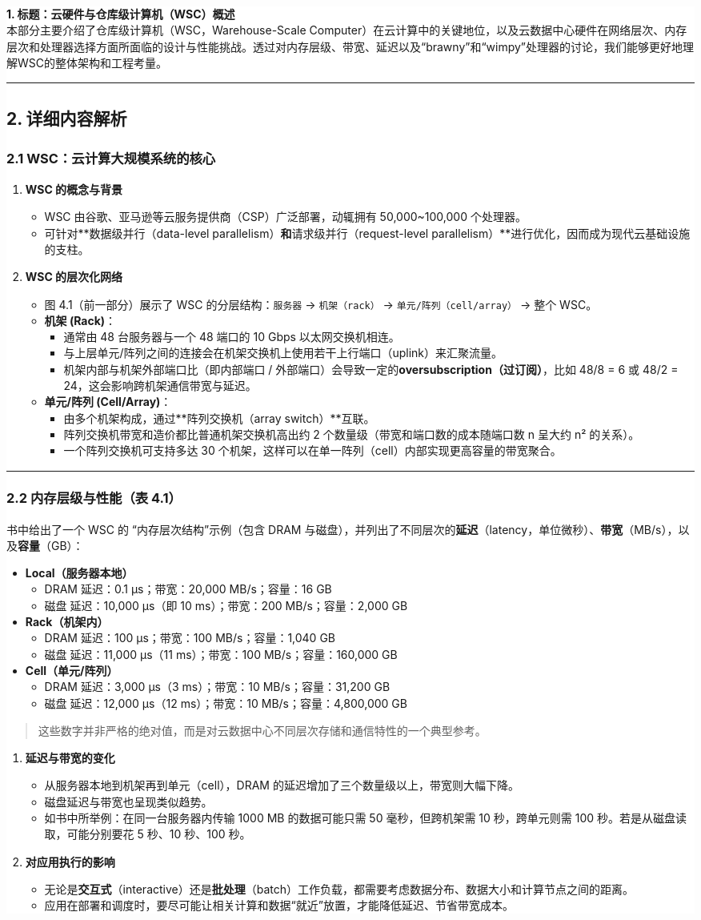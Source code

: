 **1\. 标题：云硬件与仓库级计算机（WSC）概述**  
本部分主要介绍了仓库级计算机（WSC，Warehouse-Scale Computer）在云计算中的关键地位，以及云数据中心硬件在网络层次、内存层次和处理器选择方面所面临的设计与性能挑战。透过对内存层级、带宽、延迟以及“brawny”和“wimpy”处理器的讨论，我们能够更好地理解WSC的整体架构和工程考量。

* * *

2\. 详细内容解析
----------

### 2.1 WSC：云计算大规模系统的核心

1.  **WSC 的概念与背景**
    
    *   WSC 由谷歌、亚马逊等云服务提供商（CSP）广泛部署，动辄拥有 50,000~100,000 个处理器。
    *   可针对\*\*数据级并行（data-level parallelism）**和**请求级并行（request-level parallelism）\*\*进行优化，因而成为现代云基础设施的支柱。
2.  **WSC 的层次化网络**
    
    *   图 4.1（前一部分）展示了 WSC 的分层结构：`服务器` -> `机架（rack）` -> `单元/阵列（cell/array）` -> 整个 WSC。
    *   **机架 (Rack)**：
        *   通常由 48 台服务器与一个 48 端口的 10 Gbps 以太网交换机相连。
        *   与上层单元/阵列之间的连接会在机架交换机上使用若干上行端口（uplink）来汇聚流量。
        *   机架内部与机架外部端口比（即内部端口 / 外部端口）会导致一定的**oversubscription（过订阅）**，比如 48/8 = 6 或 48/2 = 24，这会影响跨机架通信带宽与延迟。
    *   **单元/阵列 (Cell/Array)**：
        *   由多个机架构成，通过\*\*阵列交换机（array switch）\*\*互联。
        *   阵列交换机带宽和造价都比普通机架交换机高出约 2 个数量级（带宽和端口数的成本随端口数 n 呈大约 n² 的关系）。
        *   一个阵列交换机可支持多达 30 个机架，这样可以在单一阵列（cell）内部实现更高容量的带宽聚合。

* * *

### 2.2 内存层级与性能（表 4.1）

书中给出了一个 WSC 的 “内存层次结构”示例（包含 DRAM 与磁盘），并列出了不同层次的**延迟**（latency，单位微秒）、**带宽**（MB/s），以及**容量**（GB）：

*   **Local（服务器本地）**
    *   DRAM 延迟：0.1 μs；带宽：20,000 MB/s；容量：16 GB
    *   磁盘 延迟：10,000 μs（即 10 ms）；带宽：200 MB/s；容量：2,000 GB
*   **Rack（机架内）**
    *   DRAM 延迟：100 μs；带宽：100 MB/s；容量：1,040 GB
    *   磁盘 延迟：11,000 μs（11 ms）；带宽：100 MB/s；容量：160,000 GB
*   **Cell（单元/阵列）**
    *   DRAM 延迟：3,000 μs（3 ms）；带宽：10 MB/s；容量：31,200 GB
    *   磁盘 延迟：12,000 μs（12 ms）；带宽：10 MB/s；容量：4,800,000 GB

> 这些数字并非严格的绝对值，而是对云数据中心不同层次存储和通信特性的一个典型参考。

1.  **延迟与带宽的变化**
    
    *   从服务器本地到机架再到单元（cell），DRAM 的延迟增加了三个数量级以上，带宽则大幅下降。
    *   磁盘延迟与带宽也呈现类似趋势。
    *   如书中所举例：在同一台服务器内传输 1000 MB 的数据可能只需 50 毫秒，但跨机架需 10 秒，跨单元则需 100 秒。若是从磁盘读取，可能分别要花 5 秒、10 秒、100 秒。
2.  **对应用执行的影响**
    
    *   无论是**交互式**（interactive）还是**批处理**（batch）工作负载，都需要考虑数据分布、数据大小和计算节点之间的距离。
    *   应用在部署和调度时，要尽可能让相关计算和数据“就近”放置，才能降低延迟、节省带宽成本。
